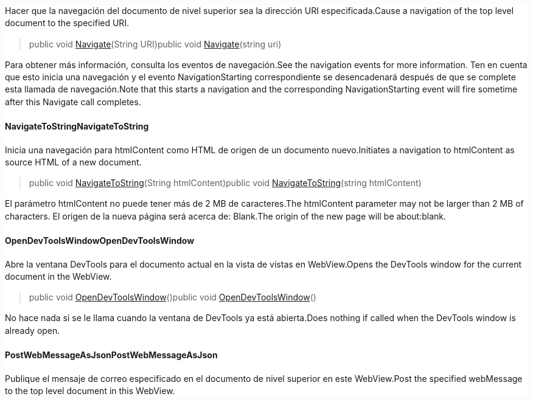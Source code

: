 <span data-ttu-id="2e17a-411">Hacer que la navegación del documento de nivel superior sea la dirección URI especificada.</span><span class="sxs-lookup"><span data-stu-id="2e17a-411">Cause a navigation of the top level document to the specified URI.</span></span>

> <span data-ttu-id="2e17a-412">public void [Navigate](#navigate)(String URI)</span><span class="sxs-lookup"><span data-stu-id="2e17a-412">public void [Navigate](#navigate)(string uri)</span></span>

<span data-ttu-id="2e17a-413">Para obtener más información, consulta los eventos de navegación.</span><span class="sxs-lookup"><span data-stu-id="2e17a-413">See the navigation events for more information.</span></span> <span data-ttu-id="2e17a-414">Ten en cuenta que esto inicia una navegación y el evento NavigationStarting correspondiente se desencadenará después de que se complete esta llamada de navegación.</span><span class="sxs-lookup"><span data-stu-id="2e17a-414">Note that this starts a navigation and the corresponding NavigationStarting event will fire sometime after this Navigate call completes.</span></span>

#### <span data-ttu-id="2e17a-415">NavigateToString</span><span class="sxs-lookup"><span data-stu-id="2e17a-415">NavigateToString</span></span> 

<span data-ttu-id="2e17a-416">Inicia una navegación para htmlContent como HTML de origen de un documento nuevo.</span><span class="sxs-lookup"><span data-stu-id="2e17a-416">Initiates a navigation to htmlContent as source HTML of a new document.</span></span>

> <span data-ttu-id="2e17a-417">public void [NavigateToString](#navigatetostring)(String htmlContent)</span><span class="sxs-lookup"><span data-stu-id="2e17a-417">public void [NavigateToString](#navigatetostring)(string htmlContent)</span></span>

<span data-ttu-id="2e17a-418">El parámetro htmlContent no puede tener más de 2 MB de caracteres.</span><span class="sxs-lookup"><span data-stu-id="2e17a-418">The htmlContent parameter may not be larger than 2 MB of characters.</span></span> <span data-ttu-id="2e17a-419">El origen de la nueva página será acerca de: Blank.</span><span class="sxs-lookup"><span data-stu-id="2e17a-419">The origin of the new page will be about:blank.</span></span>

#### <span data-ttu-id="2e17a-420">OpenDevToolsWindow</span><span class="sxs-lookup"><span data-stu-id="2e17a-420">OpenDevToolsWindow</span></span> 

<span data-ttu-id="2e17a-421">Abre la ventana DevTools para el documento actual en la vista de vistas en WebView.</span><span class="sxs-lookup"><span data-stu-id="2e17a-421">Opens the DevTools window for the current document in the WebView.</span></span>

> <span data-ttu-id="2e17a-422">public void [OpenDevToolsWindow](#opendevtoolswindow)()</span><span class="sxs-lookup"><span data-stu-id="2e17a-422">public void [OpenDevToolsWindow](#opendevtoolswindow)()</span></span>

<span data-ttu-id="2e17a-423">No hace nada si se le llama cuando la ventana de DevTools ya está abierta.</span><span class="sxs-lookup"><span data-stu-id="2e17a-423">Does nothing if called when the DevTools window is already open.</span></span>

#### <span data-ttu-id="2e17a-424">PostWebMessageAsJson</span><span class="sxs-lookup"><span data-stu-id="2e17a-424">PostWebMessageAsJson</span></span> 

<span data-ttu-id="2e17a-425">Publique el mensaje de correo especificado en el documento de nivel superior en este WebView.</span><span class="sxs-lookup"><span data-stu-id="2e17a-425">Post the specified webMessage to the top level document in this WebView.</span></span>
